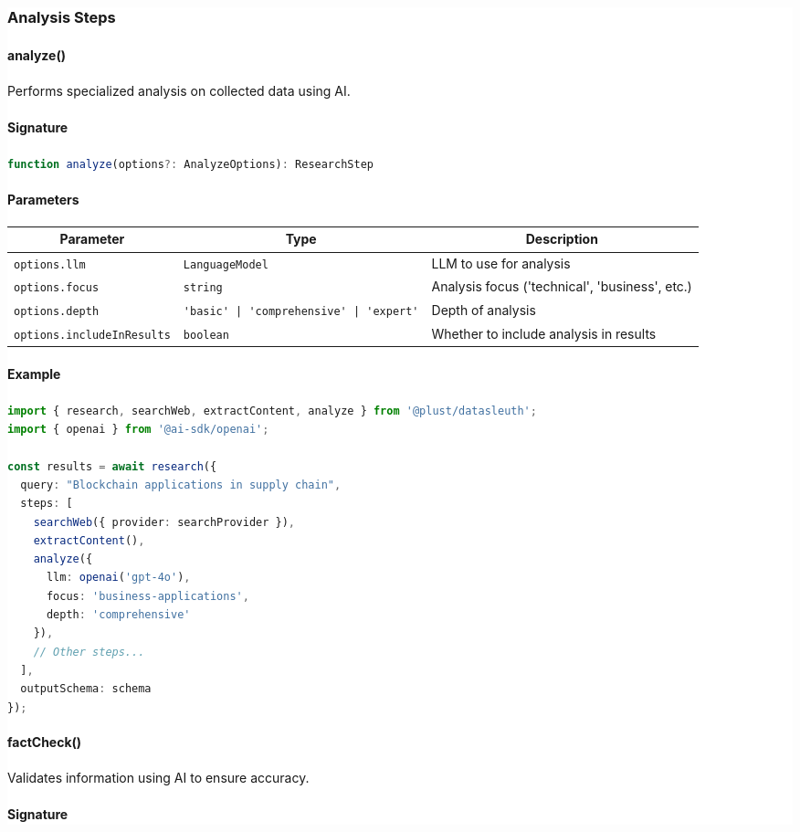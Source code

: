 ```typescript
```

### Analysis Steps

#### analyze()

Performs specialized analysis on collected data using AI.

#### Signature

```typescript
function analyze(options?: AnalyzeOptions): ResearchStep
```

#### Parameters

| Parameter | Type | Description |
|-----------|------|-------------|
| `options.llm` | `LanguageModel` | LLM to use for analysis |
| `options.focus` | `string` | Analysis focus ('technical', 'business', etc.) |
| `options.depth` | `'basic' \| 'comprehensive' \| 'expert'` | Depth of analysis |
| `options.includeInResults` | `boolean` | Whether to include analysis in results |

#### Example

```typescript
import { research, searchWeb, extractContent, analyze } from '@plust/datasleuth';
import { openai } from '@ai-sdk/openai';

const results = await research({
  query: "Blockchain applications in supply chain",
  steps: [
    searchWeb({ provider: searchProvider }),
    extractContent(),
    analyze({
      llm: openai('gpt-4o'),
      focus: 'business-applications',
      depth: 'comprehensive'
    }),
    // Other steps...
  ],
  outputSchema: schema
});
```

#### factCheck()

Validates information using AI to ensure accuracy.

#### Signature
